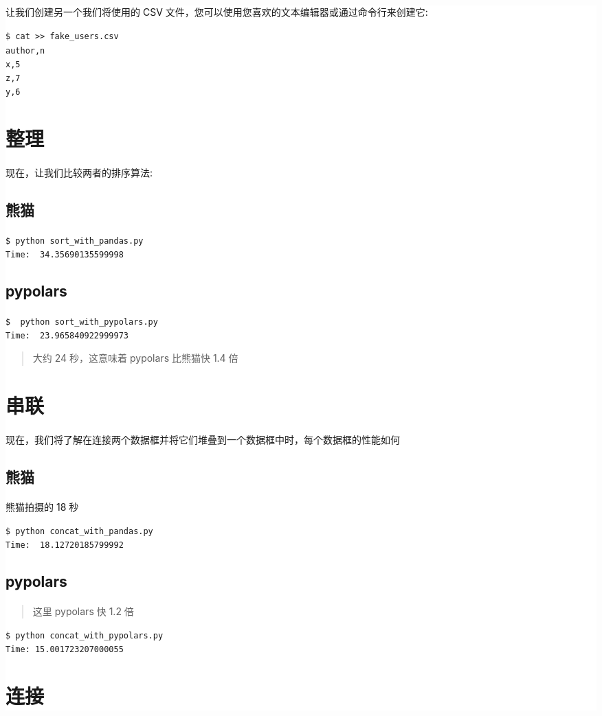 让我们创建另一个我们将使用的 CSV 文件，您可以使用您喜欢的文本编辑器或通过命令行来创建它:

```
$ cat >> fake_users.csv
author,n
x,5
z,7
y,6 
```

# 整理

现在，让我们比较两者的排序算法:

## 熊猫

```
$ python sort_with_pandas.py 
Time:  34.35690135599998
```

## pypolars

```
$  python sort_with_pypolars.py 
Time:  23.965840922999973
```

> 大约 24 秒，这意味着 pypolars 比熊猫快 1.4 倍

# 串联

现在，我们将了解在连接两个数据框并将它们堆叠到一个数据框中时，每个数据框的性能如何

## 熊猫

熊猫拍摄的 18 秒

```
$ python concat_with_pandas.py 
Time:  18.12720185799992
```

## pypolars

> 这里 pypolars 快 1.2 倍

```
$ python concat_with_pypolars.py 
Time: 15.001723207000055
```

# 连接
